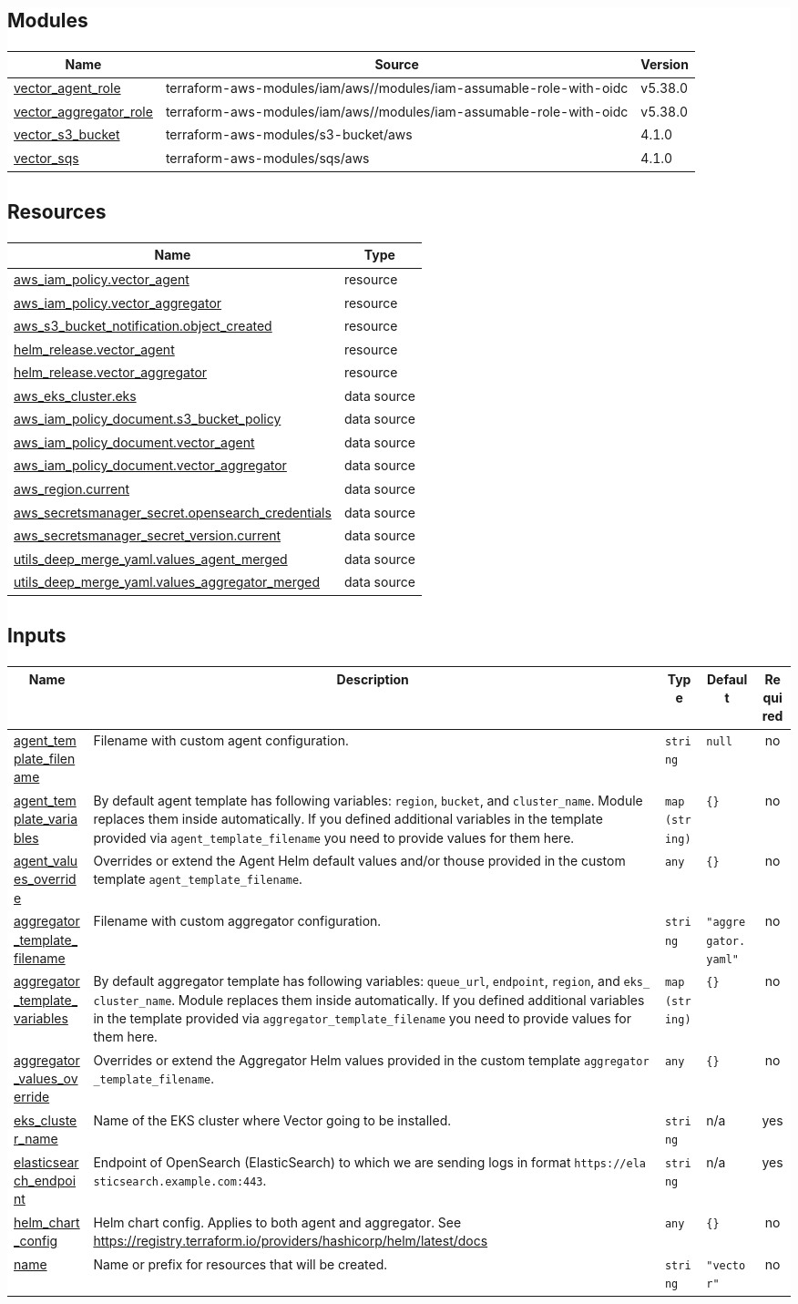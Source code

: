 ## Modules

| Name | Source | Version |
|------|--------|---------|
| <a name="module_vector_agent_role"></a> [vector\_agent\_role](#module\_vector\_agent\_role) | terraform-aws-modules/iam/aws//modules/iam-assumable-role-with-oidc | v5.38.0 |
| <a name="module_vector_aggregator_role"></a> [vector\_aggregator\_role](#module\_vector\_aggregator\_role) | terraform-aws-modules/iam/aws//modules/iam-assumable-role-with-oidc | v5.38.0 |
| <a name="module_vector_s3_bucket"></a> [vector\_s3\_bucket](#module\_vector\_s3\_bucket) | terraform-aws-modules/s3-bucket/aws | 4.1.0 |
| <a name="module_vector_sqs"></a> [vector\_sqs](#module\_vector\_sqs) | terraform-aws-modules/sqs/aws | 4.1.0 |

## Resources

| Name | Type |
|------|------|
| [aws_iam_policy.vector_agent](https://registry.terraform.io/providers/hashicorp/aws/latest/docs/resources/iam_policy) | resource |
| [aws_iam_policy.vector_aggregator](https://registry.terraform.io/providers/hashicorp/aws/latest/docs/resources/iam_policy) | resource |
| [aws_s3_bucket_notification.object_created](https://registry.terraform.io/providers/hashicorp/aws/latest/docs/resources/s3_bucket_notification) | resource |
| [helm_release.vector_agent](https://registry.terraform.io/providers/hashicorp/helm/latest/docs/resources/release) | resource |
| [helm_release.vector_aggregator](https://registry.terraform.io/providers/hashicorp/helm/latest/docs/resources/release) | resource |
| [aws_eks_cluster.eks](https://registry.terraform.io/providers/hashicorp/aws/latest/docs/data-sources/eks_cluster) | data source |
| [aws_iam_policy_document.s3_bucket_policy](https://registry.terraform.io/providers/hashicorp/aws/latest/docs/data-sources/iam_policy_document) | data source |
| [aws_iam_policy_document.vector_agent](https://registry.terraform.io/providers/hashicorp/aws/latest/docs/data-sources/iam_policy_document) | data source |
| [aws_iam_policy_document.vector_aggregator](https://registry.terraform.io/providers/hashicorp/aws/latest/docs/data-sources/iam_policy_document) | data source |
| [aws_region.current](https://registry.terraform.io/providers/hashicorp/aws/latest/docs/data-sources/region) | data source |
| [aws_secretsmanager_secret.opensearch_credentials](https://registry.terraform.io/providers/hashicorp/aws/latest/docs/data-sources/secretsmanager_secret) | data source |
| [aws_secretsmanager_secret_version.current](https://registry.terraform.io/providers/hashicorp/aws/latest/docs/data-sources/secretsmanager_secret_version) | data source |
| [utils_deep_merge_yaml.values_agent_merged](https://registry.terraform.io/providers/cloudposse/utils/latest/docs/data-sources/deep_merge_yaml) | data source |
| [utils_deep_merge_yaml.values_aggregator_merged](https://registry.terraform.io/providers/cloudposse/utils/latest/docs/data-sources/deep_merge_yaml) | data source |

## Inputs

| Name | Description | Type | Default | Required |
|------|-------------|------|---------|:--------:|
| <a name="input_agent_template_filename"></a> [agent\_template\_filename](#input\_agent\_template\_filename) | Filename with custom agent configuration. | `string` | `null` | no |
| <a name="input_agent_template_variables"></a> [agent\_template\_variables](#input\_agent\_template\_variables) | By default agent template has following variables: `region`, `bucket`, and `cluster_name`. Module replaces them inside automatically. If you defined additional variables in the template provided via `agent_template_filename` you need to provide values for them here. | `map(string)` | `{}` | no |
| <a name="input_agent_values_override"></a> [agent\_values\_override](#input\_agent\_values\_override) | Overrides or extend the Agent Helm default values and/or thouse provided in the custom template `agent_template_filename`. | `any` | `{}` | no |
| <a name="input_aggregator_template_filename"></a> [aggregator\_template\_filename](#input\_aggregator\_template\_filename) | Filename with custom aggregator configuration. | `string` | `"aggregator.yaml"` | no |
| <a name="input_aggregator_template_variables"></a> [aggregator\_template\_variables](#input\_aggregator\_template\_variables) | By default aggregator template has following variables: `queue_url`, `endpoint`, `region`, and `eks_cluster_name`. Module replaces them inside automatically. If you defined additional variables in the template provided via `aggregator_template_filename` you need to provide values for them here. | `map(string)` | `{}` | no |
| <a name="input_aggregator_values_override"></a> [aggregator\_values\_override](#input\_aggregator\_values\_override) | Overrides or extend the Aggregator Helm values provided in the custom template `aggregator_template_filename`. | `any` | `{}` | no |
| <a name="input_eks_cluster_name"></a> [eks\_cluster\_name](#input\_eks\_cluster\_name) | Name of the EKS cluster where Vector going to be installed. | `string` | n/a | yes |
| <a name="input_elasticsearch_endpoint"></a> [elasticsearch\_endpoint](#input\_elasticsearch\_endpoint) | Endpoint of OpenSearch (ElasticSearch) to which we are sending logs in format `https://elasticsearch.example.com:443`. | `string` | n/a | yes |
| <a name="input_helm_chart_config"></a> [helm\_chart\_config](#input\_helm\_chart\_config) | Helm chart config. Applies to both agent and aggregator. See https://registry.terraform.io/providers/hashicorp/helm/latest/docs | `any` | `{}` | no |
| <a name="input_name"></a> [name](#input\_name) | Name or prefix for resources that will be created. | `string` | `"vector"` | no |